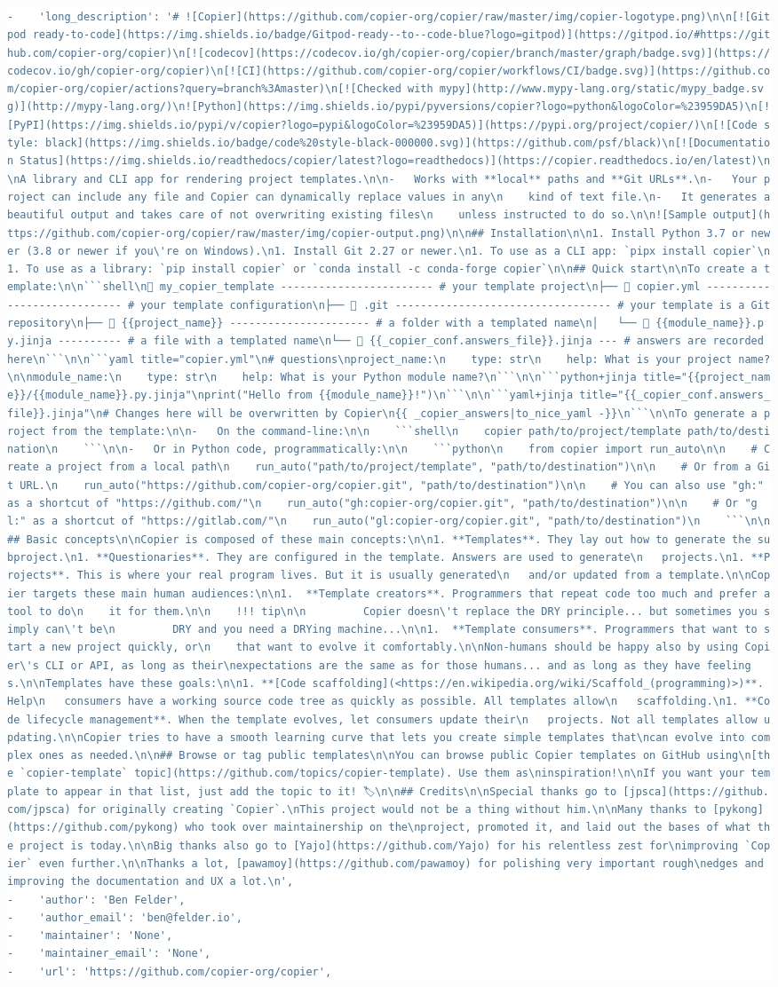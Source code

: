 ```diff
-    'long_description': '# ![Copier](https://github.com/copier-org/copier/raw/master/img/copier-logotype.png)\n\n[![Gitpod ready-to-code](https://img.shields.io/badge/Gitpod-ready--to--code-blue?logo=gitpod)](https://gitpod.io/#https://github.com/copier-org/copier)\n[![codecov](https://codecov.io/gh/copier-org/copier/branch/master/graph/badge.svg)](https://codecov.io/gh/copier-org/copier)\n[![CI](https://github.com/copier-org/copier/workflows/CI/badge.svg)](https://github.com/copier-org/copier/actions?query=branch%3Amaster)\n[![Checked with mypy](http://www.mypy-lang.org/static/mypy_badge.svg)](http://mypy-lang.org/)\n![Python](https://img.shields.io/pypi/pyversions/copier?logo=python&logoColor=%23959DA5)\n[![PyPI](https://img.shields.io/pypi/v/copier?logo=pypi&logoColor=%23959DA5)](https://pypi.org/project/copier/)\n[![Code style: black](https://img.shields.io/badge/code%20style-black-000000.svg)](https://github.com/psf/black)\n[![Documentation Status](https://img.shields.io/readthedocs/copier/latest?logo=readthedocs)](https://copier.readthedocs.io/en/latest)\n\nA library and CLI app for rendering project templates.\n\n-   Works with **local** paths and **Git URLs**.\n-   Your project can include any file and Copier can dynamically replace values in any\n    kind of text file.\n-   It generates a beautiful output and takes care of not overwriting existing files\n    unless instructed to do so.\n\n![Sample output](https://github.com/copier-org/copier/raw/master/img/copier-output.png)\n\n## Installation\n\n1. Install Python 3.7 or newer (3.8 or newer if you\'re on Windows).\n1. Install Git 2.27 or newer.\n1. To use as a CLI app: `pipx install copier`\n1. To use as a library: `pip install copier` or `conda install -c conda-forge copier`\n\n## Quick start\n\nTo create a template:\n\n```shell\n📁 my_copier_template ------------------------ # your template project\n├── 📄 copier.yml ---------------------------- # your template configuration\n├── 📁 .git ---------------------------------- # your template is a Git repository\n├── 📁 {{project_name}} ---------------------- # a folder with a templated name\n│   └── 📄 {{module_name}}.py.jinja ---------- # a file with a templated name\n└── 📄 {{_copier_conf.answers_file}}.jinja --- # answers are recorded here\n```\n\n```yaml title="copier.yml"\n# questions\nproject_name:\n    type: str\n    help: What is your project name?\n\nmodule_name:\n    type: str\n    help: What is your Python module name?\n```\n\n```python+jinja title="{{project_name}}/{{module_name}}.py.jinja"\nprint("Hello from {{module_name}}!")\n```\n\n```yaml+jinja title="{{_copier_conf.answers_file}}.jinja"\n# Changes here will be overwritten by Copier\n{{ _copier_answers|to_nice_yaml -}}\n```\n\nTo generate a project from the template:\n\n-   On the command-line:\n\n    ```shell\n    copier path/to/project/template path/to/destination\n    ```\n\n-   Or in Python code, programmatically:\n\n    ```python\n    from copier import run_auto\n\n    # Create a project from a local path\n    run_auto("path/to/project/template", "path/to/destination")\n\n    # Or from a Git URL.\n    run_auto("https://github.com/copier-org/copier.git", "path/to/destination")\n\n    # You can also use "gh:" as a shortcut of "https://github.com/"\n    run_auto("gh:copier-org/copier.git", "path/to/destination")\n\n    # Or "gl:" as a shortcut of "https://gitlab.com/"\n    run_auto("gl:copier-org/copier.git", "path/to/destination")\n    ```\n\n## Basic concepts\n\nCopier is composed of these main concepts:\n\n1. **Templates**. They lay out how to generate the subproject.\n1. **Questionaries**. They are configured in the template. Answers are used to generate\n   projects.\n1. **Projects**. This is where your real program lives. But it is usually generated\n   and/or updated from a template.\n\nCopier targets these main human audiences:\n\n1.  **Template creators**. Programmers that repeat code too much and prefer a tool to do\n    it for them.\n\n    !!! tip\n\n         Copier doesn\'t replace the DRY principle... but sometimes you simply can\'t be\n         DRY and you need a DRYing machine...\n\n1.  **Template consumers**. Programmers that want to start a new project quickly, or\n    that want to evolve it comfortably.\n\nNon-humans should be happy also by using Copier\'s CLI or API, as long as their\nexpectations are the same as for those humans... and as long as they have feelings.\n\nTemplates have these goals:\n\n1. **[Code scaffolding](<https://en.wikipedia.org/wiki/Scaffold_(programming)>)**. Help\n   consumers have a working source code tree as quickly as possible. All templates allow\n   scaffolding.\n1. **Code lifecycle management**. When the template evolves, let consumers update their\n   projects. Not all templates allow updating.\n\nCopier tries to have a smooth learning curve that lets you create simple templates that\ncan evolve into complex ones as needed.\n\n## Browse or tag public templates\n\nYou can browse public Copier templates on GitHub using\n[the `copier-template` topic](https://github.com/topics/copier-template). Use them as\ninspiration!\n\nIf you want your template to appear in that list, just add the topic to it! 🏷\n\n## Credits\n\nSpecial thanks go to [jpsca](https://github.com/jpsca) for originally creating `Copier`.\nThis project would not be a thing without him.\n\nMany thanks to [pykong](https://github.com/pykong) who took over maintainership on the\nproject, promoted it, and laid out the bases of what the project is today.\n\nBig thanks also go to [Yajo](https://github.com/Yajo) for his relentless zest for\nimproving `Copier` even further.\n\nThanks a lot, [pawamoy](https://github.com/pawamoy) for polishing very important rough\nedges and improving the documentation and UX a lot.\n',
-    'author': 'Ben Felder',
-    'author_email': 'ben@felder.io',
-    'maintainer': 'None',
-    'maintainer_email': 'None',
-    'url': 'https://github.com/copier-org/copier',
```